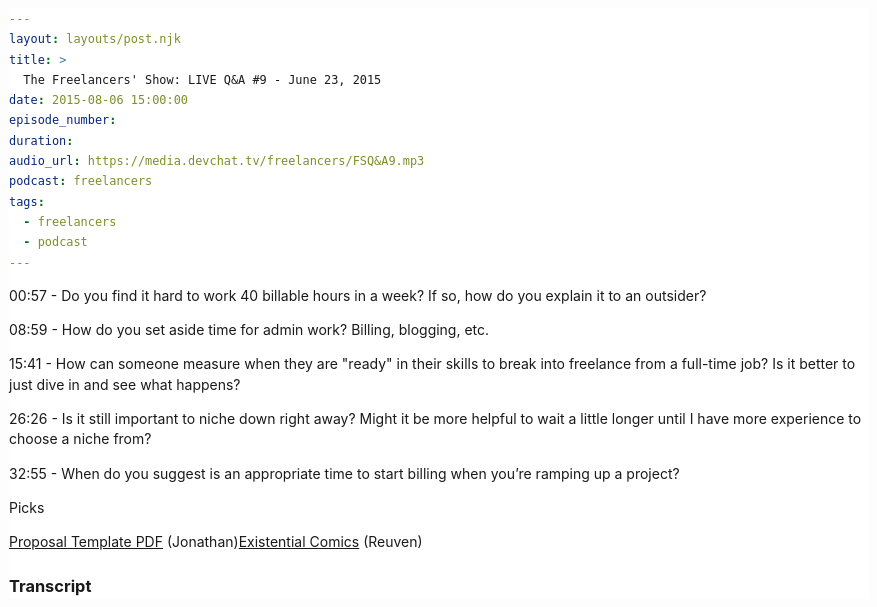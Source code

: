 ```yaml
---
layout: layouts/post.njk
title: >
  The Freelancers' Show: LIVE Q&A #9 - June 23, 2015
date: 2015-08-06 15:00:00
episode_number:
duration:
audio_url: https://media.devchat.tv/freelancers/FSQ&A9.mp3
podcast: freelancers
tags:
  - freelancers
  - podcast
---
```


00:57 - Do you find it hard to work 40 billable hours in a week? If so, how do you explain it to an outsider?

08:59 - How do you set aside time for admin work? Billing, blogging, etc.

15:41 - How can someone measure when they are "ready" in their skills to break into freelance from a full-time job? Is it better to just dive in and see what happens?

26:26 - Is it still important to niche down right away? Might it be more helpful to wait a little longer until I have more experience to choose a niche from?

32:55 - When do you suggest is an appropriate time to start billing when you’re ramping up a project?

Picks

[Proposal Template PDF](http://expensiveproblem.com) (Jonathan)[Existential Comics](http://existentialcomics.com/) (Reuven)

### Transcript
